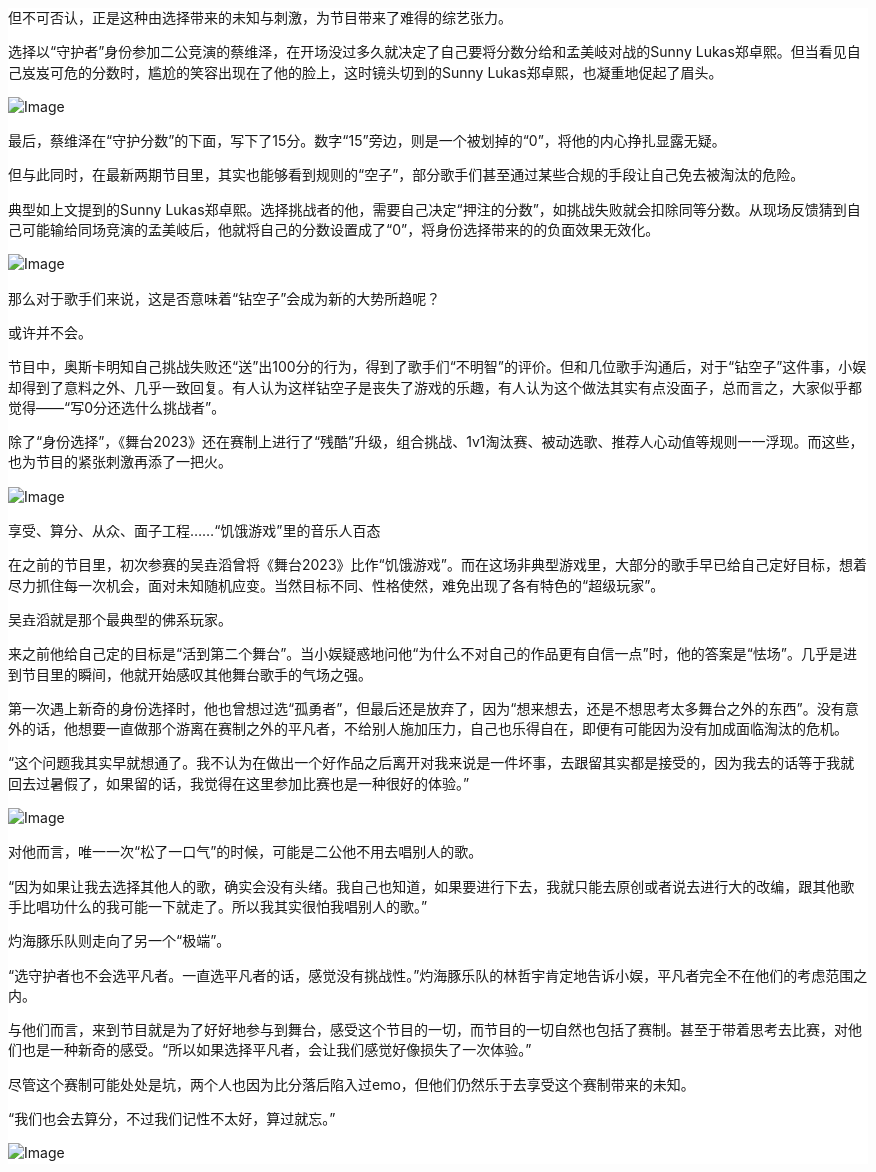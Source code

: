 但不可否认，正是这种由选择带来的未知与刺激，为节目带来了难得的综艺张力。

选择以“守护者”身份参加二公竞演的蔡维泽，在开场没过多久就决定了自己要将分数分给和孟美岐对战的Sunny Lukas郑卓熙。但当看见自己岌岌可危的分数时，尴尬的笑容出现在了他的脸上，这时镜头切到的Sunny Lukas郑卓熙，也凝重地促起了眉头。

![Image](https://p3-sign.toutiaoimg.com/tos-cn-i-qvj2lq49k0/8ad31b42837143d1a1156b443add7768~tplv-tt-origin-asy1:5aS05p2hQOWoseS5kOi1hOacrOiuug==.image?_iz=58558&from=article.pc_detail&x-expires=1693658964&x-signature=3Q5xGsJvryR32WQhAh4ouEsBjJo%3D)

最后，蔡维泽在“守护分数”的下面，写下了15分。数字“15”旁边，则是一个被划掉的“0”，将他的内心挣扎显露无疑。

但与此同时，在最新两期节目里，其实也能够看到规则的“空子”，部分歌手们甚至通过某些合规的手段让自己免去被淘汰的危险。

典型如上文提到的Sunny Lukas郑卓熙。选择挑战者的他，需要自己决定“押注的分数”，如挑战失败就会扣除同等分数。从现场反馈猜到自己可能输给同场竞演的孟美岐后，他就将自己的分数设置成了“0”，将身份选择带来的的负面效果无效化。

![Image](https://p3-sign.toutiaoimg.com/tos-cn-i-qvj2lq49k0/7b111cdb110544509243ca11ab6cfe71~tplv-tt-origin-asy1:5aS05p2hQOWoseS5kOi1hOacrOiuug==.image?_iz=58558&from=article.pc_detail&x-expires=1693658964&x-signature=7AvAEY4dSivuvihvxyDippNT%2BD0%3D)

那么对于歌手们来说，这是否意味着“钻空子”会成为新的大势所趋呢？

或许并不会。

节目中，奥斯卡明知自己挑战失败还“送”出100分的行为，得到了歌手们“不明智”的评价。但和几位歌手沟通后，对于“钻空子”这件事，小娱却得到了意料之外、几乎一致回复。有人认为这样钻空子是丧失了游戏的乐趣，有人认为这个做法其实有点没面子，总而言之，大家似乎都觉得——“写0分还选什么挑战者”。

除了“身份选择”，《舞台2023》还在赛制上进行了“残酷”升级，组合挑战、1v1淘汰赛、被动选歌、推荐人心动值等规则一一浮现。而这些，也为节目的紧张刺激再添了一把火。

![Image](https://p3-sign.toutiaoimg.com/tos-cn-i-qvj2lq49k0/97c323ec13504dba9d0b40a37049a664~tplv-tt-origin-asy1:5aS05p2hQOWoseS5kOi1hOacrOiuug==.image?_iz=58558&from=article.pc_detail&x-expires=1693658964&x-signature=jObGdM7tPC1ItMJKVQ8LaItRWMc%3D)

享受、算分、从众、面子工程……“饥饿游戏”里的音乐人百态

在之前的节目里，初次参赛的吴垚滔曾将《舞台2023》比作“饥饿游戏”。而在这场非典型游戏里，大部分的歌手早已给自己定好目标，想着尽力抓住每一次机会，面对未知随机应变。当然目标不同、性格使然，难免出现了各有特色的“超级玩家”。

吴垚滔就是那个最典型的佛系玩家。

来之前他给自己定的目标是“活到第二个舞台”。当小娱疑惑地问他“为什么不对自己的作品更有自信一点”时，他的答案是“怯场”。几乎是进到节目里的瞬间，他就开始感叹其他舞台歌手的气场之强。

第一次遇上新奇的身份选择时，他也曾想过选“孤勇者”，但最后还是放弃了，因为“想来想去，还是不想思考太多舞台之外的东西”。没有意外的话，他想要一直做那个游离在赛制之外的平凡者，不给别人施加压力，自己也乐得自在，即便有可能因为没有加成面临淘汰的危机。

“这个问题我其实早就想通了。我不认为在做出一个好作品之后离开对我来说是一件坏事，去跟留其实都是接受的，因为我去的话等于我就回去过暑假了，如果留的话，我觉得在这里参加比赛也是一种很好的体验。”

![Image](https://p3-sign.toutiaoimg.com/tos-cn-i-qvj2lq49k0/d807953597d645dba770953f8bf0ebc6~tplv-tt-origin-asy1:5aS05p2hQOWoseS5kOi1hOacrOiuug==.image?_iz=58558&from=article.pc_detail&x-expires=1693658964&x-signature=CyJY9sd7Dg60CGwOMWT99eE5Pyg%3D)

对他而言，唯一一次“松了一口气”的时候，可能是二公他不用去唱别人的歌。

“因为如果让我去选择其他人的歌，确实会没有头绪。我自己也知道，如果要进行下去，我就只能去原创或者说去进行大的改编，跟其他歌手比唱功什么的我可能一下就走了。所以我其实很怕我唱别人的歌。”

灼海豚乐队则走向了另一个“极端”。

“选守护者也不会选平凡者。一直选平凡者的话，感觉没有挑战性。”灼海豚乐队的林哲宇肯定地告诉小娱，平凡者完全不在他们的考虑范围之内。

与他们而言，来到节目就是为了好好地参与到舞台，感受这个节目的一切，而节目的一切自然也包括了赛制。甚至于带着思考去比赛，对他们也是一种新奇的感受。“所以如果选择平凡者，会让我们感觉好像损失了一次体验。”

尽管这个赛制可能处处是坑，两个人也因为比分落后陷入过emo，但他们仍然乐于去享受这个赛制带来的未知。

“我们也会去算分，不过我们记性不太好，算过就忘。”

![Image](https://p3-sign.toutiaoimg.com/tos-cn-i-qvj2lq49k0/322e658e465b44f38fb1d99d2cfdf467~tplv-tt-origin-asy1:5aS05p2hQOWoseS5kOi1hOacrOiuug==.image?_iz=58558&from=article.pc_detail&x-expires=1693658964&x-signature=cYY8LBXqibrnKf5egYqnUXkJQjA%3D)
